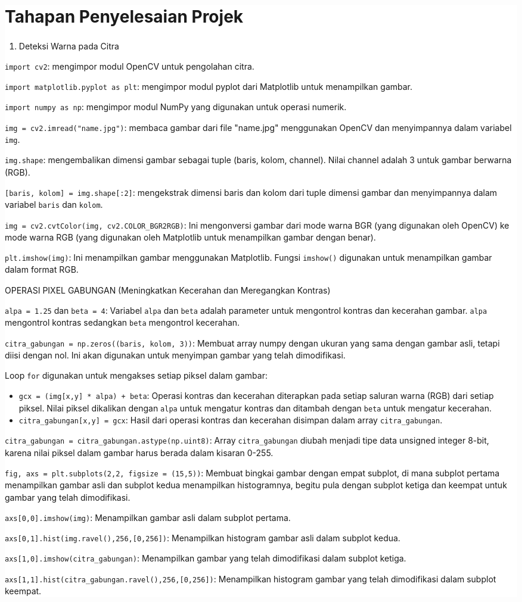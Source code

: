 
# Tahapan Penyelesaian Projek

1. Deteksi Warna pada Citra

`import cv2`: mengimpor modul OpenCV untuk pengolahan citra.

`import matplotlib.pyplot as plt`: mengimpor modul pyplot dari Matplotlib untuk menampilkan gambar.

`import numpy as np`: mengimpor modul NumPy yang digunakan untuk operasi numerik.

`img = cv2.imread("name.jpg")`: membaca gambar dari file "name.jpg" menggunakan OpenCV dan menyimpannya dalam variabel `img`.

`img.shape`: mengembalikan dimensi gambar sebagai tuple (baris, kolom, channel). Nilai channel adalah 3 untuk gambar berwarna (RGB).

`[baris, kolom] = img.shape[:2]`: mengekstrak dimensi baris dan kolom dari tuple dimensi gambar dan menyimpannya dalam variabel `baris` dan `kolom`.

`img = cv2.cvtColor(img, cv2.COLOR_BGR2RGB)`: Ini mengonversi gambar dari mode warna BGR (yang digunakan oleh OpenCV) ke mode warna RGB (yang digunakan oleh Matplotlib untuk menampilkan gambar dengan benar).

`plt.imshow(img)`: Ini menampilkan gambar menggunakan Matplotlib. Fungsi `imshow()` digunakan untuk menampilkan gambar dalam format RGB.

OPERASI PIXEL GABUNGAN (Meningkatkan Kecerahan dan Meregangkan Kontras)

`alpa = 1.25` dan `beta = 4`: Variabel `alpa` dan `beta` adalah parameter untuk mengontrol kontras dan kecerahan gambar. `alpa` mengontrol kontras sedangkan `beta` mengontrol kecerahan.

`citra_gabungan = np.zeros((baris, kolom, 3))`: Membuat array numpy dengan ukuran yang sama dengan gambar asli, tetapi diisi dengan nol. Ini akan digunakan untuk menyimpan gambar yang telah dimodifikasi.

Loop `for` digunakan untuk mengakses setiap piksel dalam gambar:
   - `gcx = (img[x,y] * alpa) + beta`: Operasi kontras dan kecerahan diterapkan pada setiap saluran warna (RGB) dari setiap piksel. Nilai piksel dikalikan dengan `alpa` untuk mengatur kontras dan ditambah dengan `beta` untuk mengatur kecerahan.
   - `citra_gabungan[x,y] = gcx`: Hasil dari operasi kontras dan kecerahan disimpan dalam array `citra_gabungan`.

`citra_gabungan = citra_gabungan.astype(np.uint8)`: Array `citra_gabungan` diubah menjadi tipe data unsigned integer 8-bit, karena nilai piksel dalam gambar harus berada dalam kisaran 0-255.

`fig, axs = plt.subplots(2,2, figsize = (15,5))`: Membuat bingkai gambar dengan empat subplot, di mana subplot pertama menampilkan gambar asli dan subplot kedua menampilkan histogramnya, begitu pula dengan subplot ketiga dan keempat untuk gambar yang telah dimodifikasi.

`axs[0,0].imshow(img)`: Menampilkan gambar asli dalam subplot pertama.

`axs[0,1].hist(img.ravel(),256,[0,256])`: Menampilkan histogram gambar asli dalam subplot kedua.

`axs[1,0].imshow(citra_gabungan)`: Menampilkan gambar yang telah dimodifikasi dalam subplot ketiga.

`axs[1,1].hist(citra_gabungan.ravel(),256,[0,256])`: Menampilkan histogram gambar yang telah dimodifikasi dalam subplot keempat.
